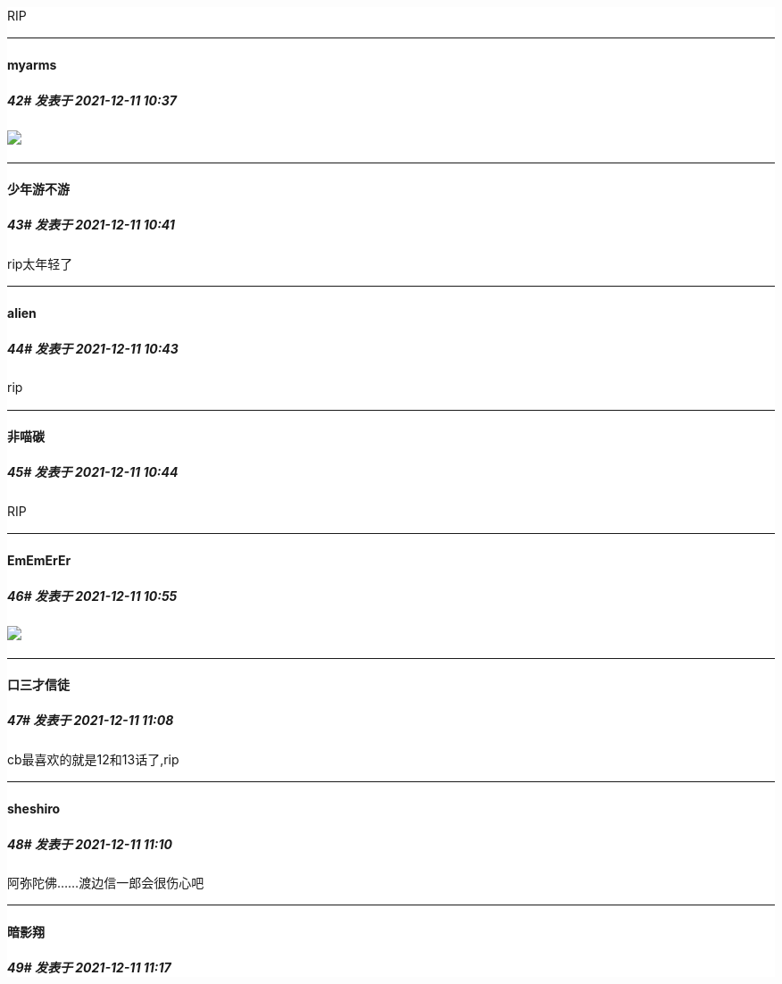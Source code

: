 RIP

*****

####  myarms  
##### 42#       发表于 2021-12-11 10:37

<img src="https://static.saraba1st.com/image/smiley/face2017/235.png" referrerpolicy="no-referrer">

*****

####  少年游不游  
##### 43#       发表于 2021-12-11 10:41

rip太年轻了

*****

####  alien  
##### 44#       发表于 2021-12-11 10:43

rip

*****

####  非喵碳  
##### 45#       发表于 2021-12-11 10:44

RIP

*****

####  EmEmErEr  
##### 46#       发表于 2021-12-11 10:55

<img src="https://static.saraba1st.com/image/smiley/face2017/235.png" referrerpolicy="no-referrer">

*****

####  口三才信徒  
##### 47#       发表于 2021-12-11 11:08

cb最喜欢的就是12和13话了,rip

*****

####  sheshiro  
##### 48#       发表于 2021-12-11 11:10

阿弥陀佛……渡边信一郎会很伤心吧

*****

####  暗影翔  
##### 49#       发表于 2021-12-11 11:17
